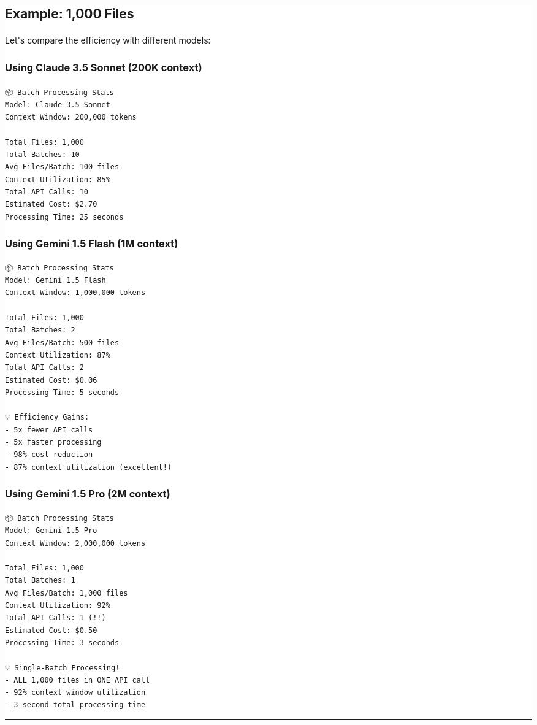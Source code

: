 ## Example: 1,000 Files

Let's compare the efficiency with different models:

### Using Claude 3.5 Sonnet (200K context)

```
📦 Batch Processing Stats
Model: Claude 3.5 Sonnet
Context Window: 200,000 tokens

Total Files: 1,000
Total Batches: 10
Avg Files/Batch: 100 files
Context Utilization: 85%
Total API Calls: 10
Estimated Cost: $2.70
Processing Time: 25 seconds
```

### Using Gemini 1.5 Flash (1M context)

```
📦 Batch Processing Stats
Model: Gemini 1.5 Flash
Context Window: 1,000,000 tokens

Total Files: 1,000
Total Batches: 2
Avg Files/Batch: 500 files
Context Utilization: 87%
Total API Calls: 2
Estimated Cost: $0.06
Processing Time: 5 seconds

💡 Efficiency Gains:
- 5x fewer API calls
- 5x faster processing
- 98% cost reduction
- 87% context utilization (excellent!)
```

### Using Gemini 1.5 Pro (2M context)

```
📦 Batch Processing Stats
Model: Gemini 1.5 Pro
Context Window: 2,000,000 tokens

Total Files: 1,000
Total Batches: 1
Avg Files/Batch: 1,000 files
Context Utilization: 92%
Total API Calls: 1 (!!)
Estimated Cost: $0.50
Processing Time: 3 seconds

💡 Single-Batch Processing!
- ALL 1,000 files in ONE API call
- 92% context window utilization
- 3 second total processing time
```

---